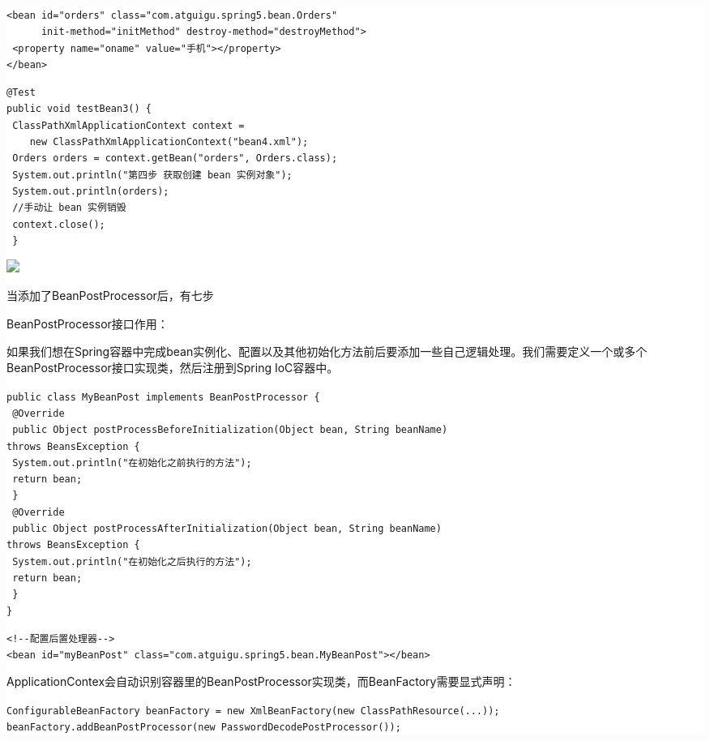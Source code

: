 ```
<bean id="orders" class="com.atguigu.spring5.bean.Orders" 
      init-method="initMethod" destroy-method="destroyMethod">
 <property name="oname" value="手机"></property>
</bean>
```

```
@Test
public void testBean3() {
 ClassPathXmlApplicationContext context =
 	new ClassPathXmlApplicationContext("bean4.xml");
 Orders orders = context.getBean("orders", Orders.class);
 System.out.println("第四步 获取创建 bean 实例对象");
 System.out.println(orders);
 //手动让 bean 实例销毁
 context.close();
 }
```

![](https://p3-juejin.byteimg.com/tos-cn-i-k3u1fbpfcp/7ca11c93e6a64d87ae1306c2dab2095e~tplv-k3u1fbpfcp-zoom-1.image)



当添加了BeanPostProcessor后，有七步

BeanPostProcessor接口作用：

如果我们想在Spring容器中完成bean实例化、配置以及其他初始化方法前后要添加一些自己逻辑处理。我们需要定义一个或多个BeanPostProcessor接口实现类，然后注册到Spring IoC容器中。

```
public class MyBeanPost implements BeanPostProcessor {
 @Override
 public Object postProcessBeforeInitialization(Object bean, String beanName) 
throws BeansException {
 System.out.println("在初始化之前执行的方法");
 return bean;
 }
 @Override
 public Object postProcessAfterInitialization(Object bean, String beanName) 
throws BeansException {
 System.out.println("在初始化之后执行的方法");
 return bean;
 }
}
```

```
<!--配置后置处理器-->
<bean id="myBeanPost" class="com.atguigu.spring5.bean.MyBeanPost"></bean>
```

ApplicationContex会自动识别容器里的BeanPostProcessor实现类，而BeanFactory需要显式声明：

```
ConfigurableBeanFactory beanFactory = new XmlBeanFactory(new ClassPathResource(...)); 
beanFactory.addBeanPostProcessor(new PasswordDecodePostProcessor());
```
